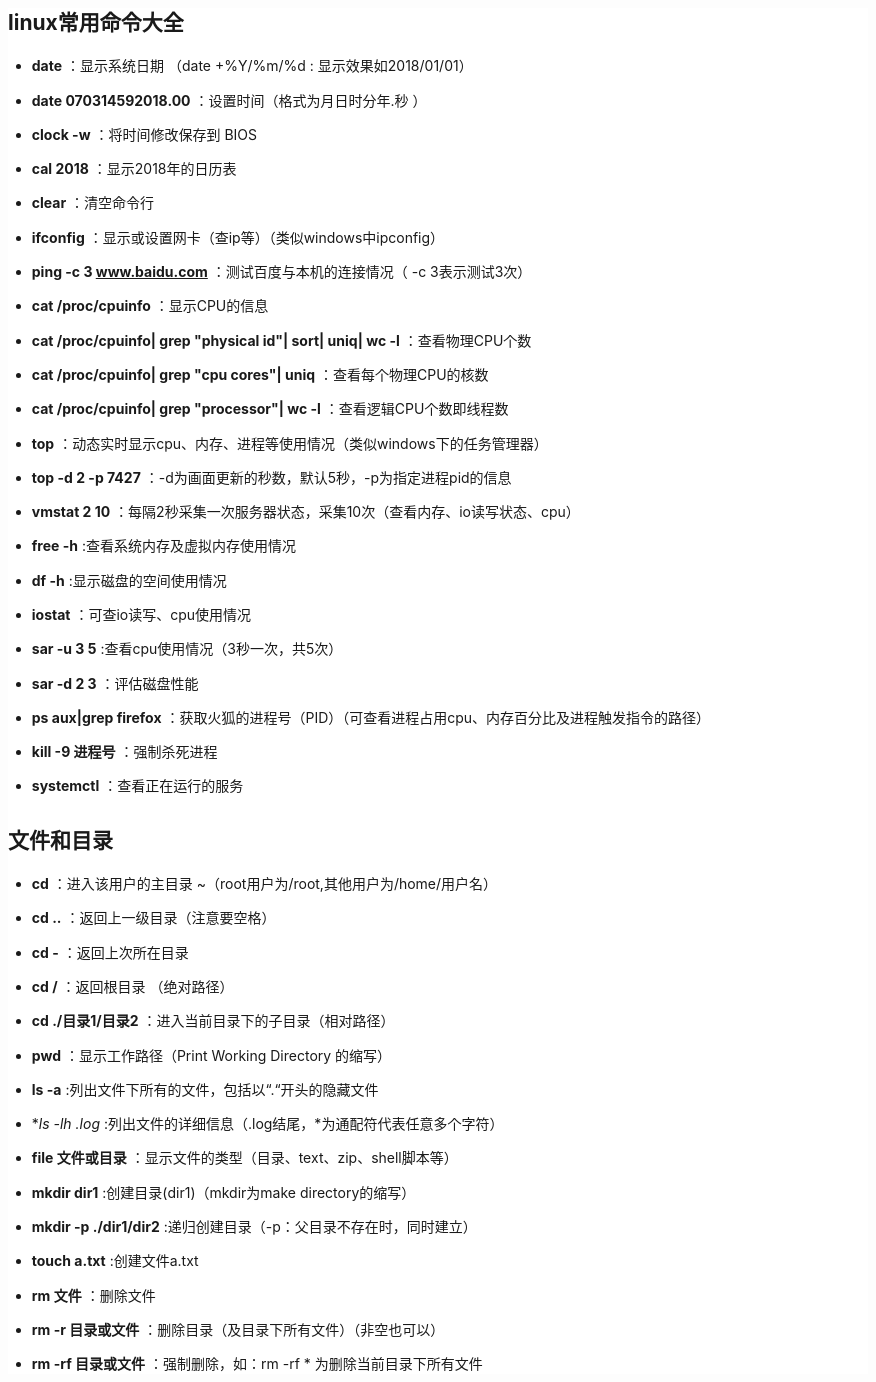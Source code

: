 ## linux常用命令大全

- **date** ：显示系统日期 （date +%Y/%m/%d : 显示效果如2018/01/01）
- **date 070314592018.00** ：设置时间（格式为月日时分年.秒 ）
- **clock -w** ：将时间修改保存到 BIOS
- **cal 2018** ：显示2018年的日历表
- **clear** ：清空命令行
- **ifconfig** ：显示或设置网卡（查ip等）（类似windows中ipconfig）
- **ping -c 3 www.baidu.com** ：测试百度与本机的连接情况（ -c 3表示测试3次）
- **cat /proc/cpuinfo** ：显示CPU的信息
- **cat /proc/cpuinfo| grep "physical id"| sort| uniq| wc -l** ：查看物理CPU个数
- **cat /proc/cpuinfo| grep "cpu cores"| uniq** ：查看每个物理CPU的核数
- **cat /proc/cpuinfo| grep "processor"| wc -l** ：查看逻辑CPU个数即线程数

- **top** ：动态实时显示cpu、内存、进程等使用情况（类似windows下的任务管理器）
- **top -d 2 -p 7427** ：-d为画面更新的秒数，默认5秒，-p为指定进程pid的信息
- **vmstat 2 10** ：每隔2秒采集一次服务器状态，采集10次（查看内存、io读写状态、cpu）
- **free -h** :查看系统内存及虚拟内存使用情况
- **df -h** :显示磁盘的空间使用情况
- **iostat** ：可查io读写、cpu使用情况
- **sar -u 3 5** :查看cpu使用情况（3秒一次，共5次）
- **sar -d 2 3** ：评估磁盘性能
- **ps aux|grep firefox** ：获取火狐的进程号（PID）（可查看进程占用cpu、内存百分比及进程触发指令的路径）
- **kill -9 进程号** ：强制杀死进程
- **systemctl** ：查看正在运行的服务

## 文件和目录

- **cd** ：进入该用户的主目录 ~（root用户为/root,其他用户为/home/用户名）

- **cd ..** ：返回上一级目录（注意要空格）

- **cd -** ：返回上次所在目录

- **cd /** ：返回根目录 （绝对路径）

- **cd ./目录1/目录2** ：进入当前目录下的子目录（相对路径）

- **pwd** ：显示工作路径（Print Working Directory 的缩写）

- **ls -a** :列出文件下所有的文件，包括以“.“开头的隐藏文件

- **ls -lh *.log** :列出文件的详细信息（.log结尾，*为通配符代表任意多个字符）

- **file 文件或目录** ：显示文件的类型（目录、text、zip、shell脚本等）

- **mkdir dir1** :创建目录(dir1)（mkdir为make directory的缩写）

- **mkdir -p ./dir1/dir2** :递归创建目录（-p：父目录不存在时，同时建立）

- **touch a.txt** :创建文件a.txt

- **rm 文件** ：删除文件

- **rm -r 目录或文件** ：删除目录（及目录下所有文件）（非空也可以）

- **rm -rf 目录或文件** ：强制删除，如：rm -rf * 为删除当前目录下所有文件

